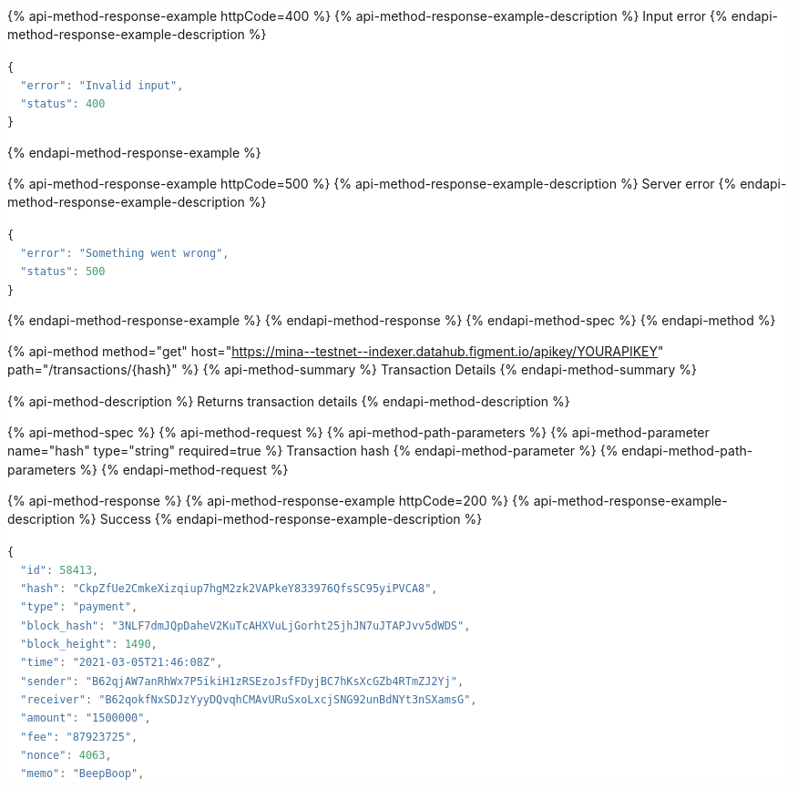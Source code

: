{% api-method-response-example httpCode=400 %}
{% api-method-response-example-description %}
Input error
{% endapi-method-response-example-description %}

```javascript
{
  "error": "Invalid input",
  "status": 400
}
```
{% endapi-method-response-example %}

{% api-method-response-example httpCode=500 %}
{% api-method-response-example-description %}
Server error
{% endapi-method-response-example-description %}

```javascript
{
  "error": "Something went wrong",
  "status": 500
}
```
{% endapi-method-response-example %}
{% endapi-method-response %}
{% endapi-method-spec %}
{% endapi-method %}

{% api-method method="get" host="https://mina--testnet--indexer.datahub.figment.io/apikey/YOURAPIKEY" path="/transactions/{hash}" %}
{% api-method-summary %}
Transaction Details
{% endapi-method-summary %}

{% api-method-description %}
Returns transaction details
{% endapi-method-description %}

{% api-method-spec %}
{% api-method-request %}
{% api-method-path-parameters %}
{% api-method-parameter name="hash" type="string" required=true %}
Transaction hash
{% endapi-method-parameter %}
{% endapi-method-path-parameters %}
{% endapi-method-request %}

{% api-method-response %}
{% api-method-response-example httpCode=200 %}
{% api-method-response-example-description %}
Success
{% endapi-method-response-example-description %}

```javascript
{
  "id": 58413,
  "hash": "CkpZfUe2CmkeXizqiup7hgM2zk2VAPkeY833976QfsSC95yiPVCA8",
  "type": "payment",
  "block_hash": "3NLF7dmJQpDaheV2KuTcAHXVuLjGorht25jhJN7uJTAPJvv5dWDS",
  "block_height": 1490,
  "time": "2021-03-05T21:46:08Z",
  "sender": "B62qjAW7anRhWx7P5ikiH1zRSEzoJsfFDyjBC7hKsXcGZb4RTmZJ2Yj",
  "receiver": "B62qokfNxSDJzYyyDQvqhCMAvURuSxoLxcjSNG92unBdNYt3nSXamsG",
  "amount": "1500000",
  "fee": "87923725",
  "nonce": 4063,
  "memo": "BeepBoop",
```